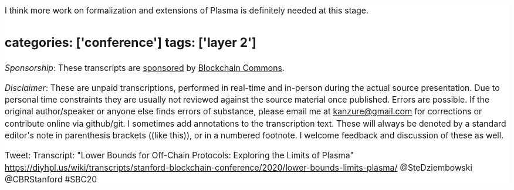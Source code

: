 I think more work on formalization and extensions of Plasma is definitely needed at this stage.


categories: ['conference']
tags: ['layer 2']
----

<i>Sponsorship</i>: These transcripts are <a href="https://twitter.com/ChristopherA/status/1228763593782394880">sponsored</a> by <a href="https://blockchaincommons.com/">Blockchain Commons</a>.

<i>Disclaimer</i>: These are unpaid transcriptions, performed in real-time and in-person during the actual source presentation. Due to personal time constraints they are usually not reviewed against the source material once published. Errors are possible. If the original author/speaker or anyone else finds errors of substance, please email me at kanzure@gmail.com for corrections or contribute online via github/git. I sometimes add annotations to the transcription text. These will always be denoted by a standard editor's note in parenthesis brackets ((like this)), or in a numbered footnote. I welcome feedback and discussion of these as well.

Tweet: Transcript: "Lower Bounds for Off-Chain Protocols: Exploring the Limits of Plasma" https://diyhpl.us/wiki/transcripts/stanford-blockchain-conference/2020/lower-bounds-limits-plasma/ @SteDziembowski @CBRStanford #SBC20

